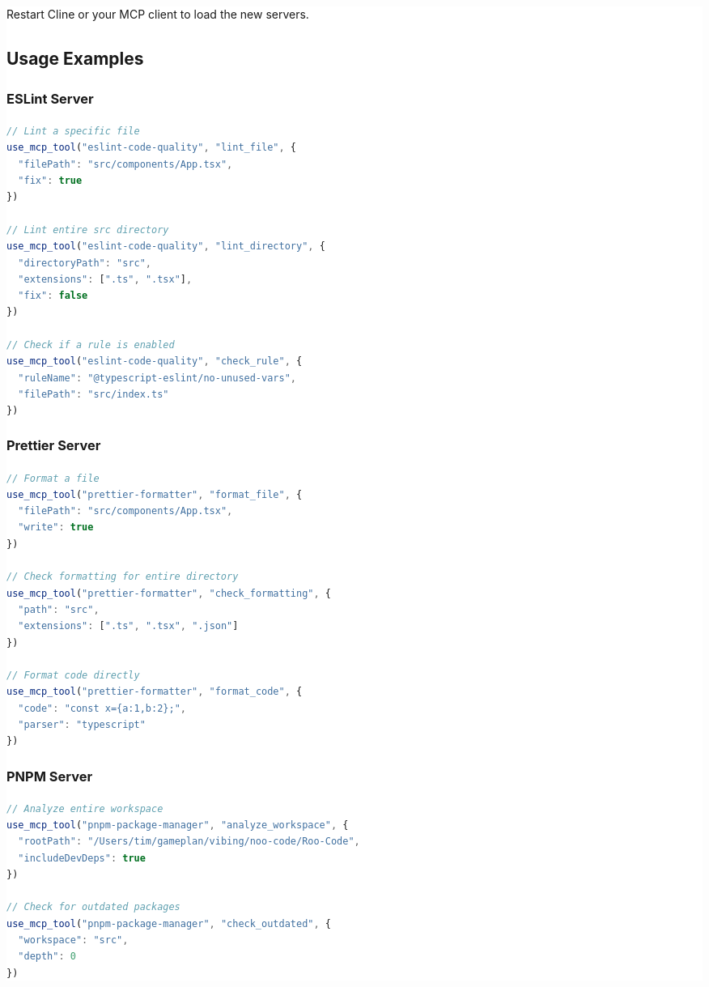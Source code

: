 Restart Cline or your MCP client to load the new servers.

## Usage Examples

### ESLint Server

```javascript
// Lint a specific file
use_mcp_tool("eslint-code-quality", "lint_file", {
  "filePath": "src/components/App.tsx",
  "fix": true
})

// Lint entire src directory
use_mcp_tool("eslint-code-quality", "lint_directory", {
  "directoryPath": "src",
  "extensions": [".ts", ".tsx"],
  "fix": false
})

// Check if a rule is enabled
use_mcp_tool("eslint-code-quality", "check_rule", {
  "ruleName": "@typescript-eslint/no-unused-vars",
  "filePath": "src/index.ts"
})
```

### Prettier Server

```javascript
// Format a file
use_mcp_tool("prettier-formatter", "format_file", {
  "filePath": "src/components/App.tsx",
  "write": true
})

// Check formatting for entire directory
use_mcp_tool("prettier-formatter", "check_formatting", {
  "path": "src",
  "extensions": [".ts", ".tsx", ".json"]
})

// Format code directly
use_mcp_tool("prettier-formatter", "format_code", {
  "code": "const x={a:1,b:2};",
  "parser": "typescript"
})
```

### PNPM Server

```javascript
// Analyze entire workspace
use_mcp_tool("pnpm-package-manager", "analyze_workspace", {
  "rootPath": "/Users/tim/gameplan/vibing/noo-code/Roo-Code",
  "includeDevDeps": true
})

// Check for outdated packages
use_mcp_tool("pnpm-package-manager", "check_outdated", {
  "workspace": "src",
  "depth": 0
})

```